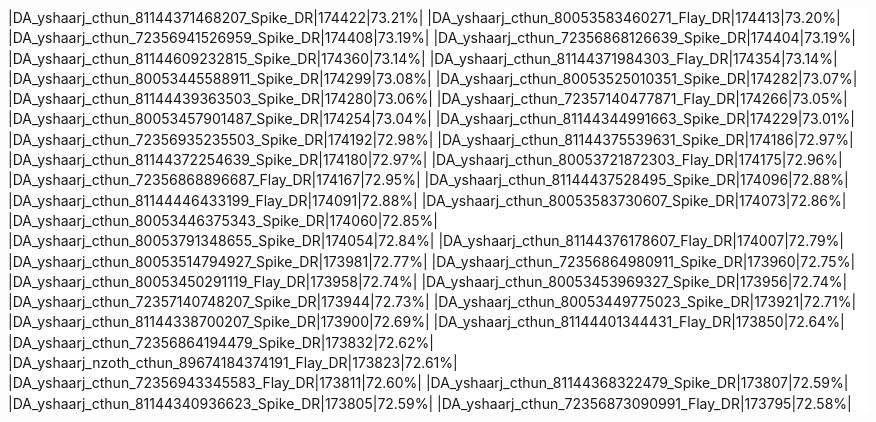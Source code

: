 |DA_yshaarj_cthun_81144371468207_Spike_DR|174422|73.21%|
|DA_yshaarj_cthun_80053583460271_Flay_DR|174413|73.20%|
|DA_yshaarj_cthun_72356941526959_Spike_DR|174408|73.19%|
|DA_yshaarj_cthun_72356868126639_Spike_DR|174404|73.19%|
|DA_yshaarj_cthun_81144609232815_Spike_DR|174360|73.14%|
|DA_yshaarj_cthun_81144371984303_Flay_DR|174354|73.14%|
|DA_yshaarj_cthun_80053445588911_Spike_DR|174299|73.08%|
|DA_yshaarj_cthun_80053525010351_Spike_DR|174282|73.07%|
|DA_yshaarj_cthun_81144439363503_Spike_DR|174280|73.06%|
|DA_yshaarj_cthun_72357140477871_Flay_DR|174266|73.05%|
|DA_yshaarj_cthun_80053457901487_Spike_DR|174254|73.04%|
|DA_yshaarj_cthun_81144344991663_Spike_DR|174229|73.01%|
|DA_yshaarj_cthun_72356935235503_Spike_DR|174192|72.98%|
|DA_yshaarj_cthun_81144375539631_Spike_DR|174186|72.97%|
|DA_yshaarj_cthun_81144372254639_Spike_DR|174180|72.97%|
|DA_yshaarj_cthun_80053721872303_Flay_DR|174175|72.96%|
|DA_yshaarj_cthun_72356868896687_Flay_DR|174167|72.95%|
|DA_yshaarj_cthun_81144437528495_Spike_DR|174096|72.88%|
|DA_yshaarj_cthun_81144446433199_Flay_DR|174091|72.88%|
|DA_yshaarj_cthun_80053583730607_Spike_DR|174073|72.86%|
|DA_yshaarj_cthun_80053446375343_Spike_DR|174060|72.85%|
|DA_yshaarj_cthun_80053791348655_Spike_DR|174054|72.84%|
|DA_yshaarj_cthun_81144376178607_Flay_DR|174007|72.79%|
|DA_yshaarj_cthun_80053514794927_Spike_DR|173981|72.77%|
|DA_yshaarj_cthun_72356864980911_Spike_DR|173960|72.75%|
|DA_yshaarj_cthun_80053450291119_Flay_DR|173958|72.74%|
|DA_yshaarj_cthun_80053453969327_Spike_DR|173956|72.74%|
|DA_yshaarj_cthun_72357140748207_Spike_DR|173944|72.73%|
|DA_yshaarj_cthun_80053449775023_Spike_DR|173921|72.71%|
|DA_yshaarj_cthun_81144338700207_Spike_DR|173900|72.69%|
|DA_yshaarj_cthun_81144401344431_Flay_DR|173850|72.64%|
|DA_yshaarj_cthun_72356864194479_Spike_DR|173832|72.62%|
|DA_yshaarj_nzoth_cthun_89674184374191_Flay_DR|173823|72.61%|
|DA_yshaarj_cthun_72356943345583_Flay_DR|173811|72.60%|
|DA_yshaarj_cthun_81144368322479_Spike_DR|173807|72.59%|
|DA_yshaarj_cthun_81144340936623_Spike_DR|173805|72.59%|
|DA_yshaarj_cthun_72356873090991_Flay_DR|173795|72.58%|